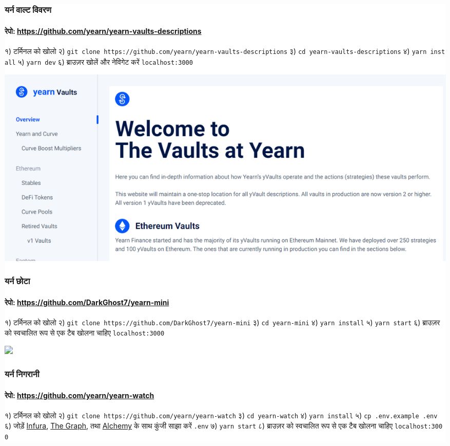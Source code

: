 ### यर्न वाल्ट विवरण

#### रेपो: https://github.com/yearn/yearn-vaults-descriptions

१) टर्मिनल को खोलो
२) `git clone https://github.com/yearn/yearn-vaults-descriptions`
३) `cd yearn-vaults-descriptions`
४) `yarn install`
५) `yarn dev`
६) ब्राउज़र खोलें और नेविगेट करें `localhost:3000`

![](./image7.jpg?w=1223&h=517)

### यर्न छोटा

#### रेपो: https://github.com/DarkGhost7/yearn-mini

१) टर्मिनल को खोलो
२) `git clone https://github.com/DarkGhost7/yearn-mini`
३) `cd yearn-mini`
४) `yarn install`
५) `yarn start`
६) ब्राउज़र को स्वचालित रूप से एक टैब खोलना चाहिए `localhost:3000`

![](./image8.jpg?w=1400&h=986)

### यर्न निगरानी

#### रेपो: https://github.com/yearn/yearn-watch

१) टर्मिनल को खोलो
२) `git clone https://github.com/yearn/yearn-watch`
३) `cd yearn-watch`
४) `yarn install`
५) `cp .env.example .env`
६) जोड़ें [Infura](https://infura.io/dashboard), [The Graph](https://thegraph.com/studio/apikeys/), तथा [Alchemy](https://www.alchemy.com/) के साथ कुंजी साझा करें `.env`
७) `yarn start`
८) ब्राउज़र को स्वचालित रूप से एक टैब खोलना चाहिए `localhost:3000`
